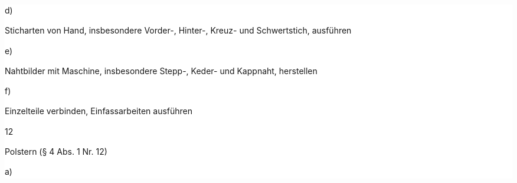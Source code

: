 d)

</td>

<td style align="left" valign="top" charoff="50">

Sticharten von Hand, insbesondere Vorder-, Hinter-, Kreuz- und
Schwertstich, ausführen

</td>

</tr>

<tr>

<td style align="left" valign="top" charoff="50">

e)

</td>

<td style align="left" valign="top" charoff="50">

Nahtbilder mit Maschine, insbesondere Stepp-, Keder- und Kappnaht,
herstellen

</td>

</tr>

<tr style="border-bottom: 0.5pt solid ; ">

<td style="border-bottom: 0.5pt solid ; " align="left" valign="top" charoff="50">

f)

</td>

<td style="border-bottom: 0.5pt solid ; " align="left" valign="top" charoff="50">

Einzelteile verbinden, Einfassarbeiten ausführen

</td>

</tr>

<tr style="border-bottom: 0.5pt solid ; ">

<td style="border-bottom: 0.5pt solid ; " rowspan="2" align="right" valign="top" charoff="50">

12

</td>

<td style="border-bottom: 0.5pt solid ; " rowspan="2" align="left" valign="top" charoff="50">

Polstern (§ 4 Abs. 1 Nr. 12)

</td>

<td style align="left" valign="top" charoff="50">

a)

</td>
